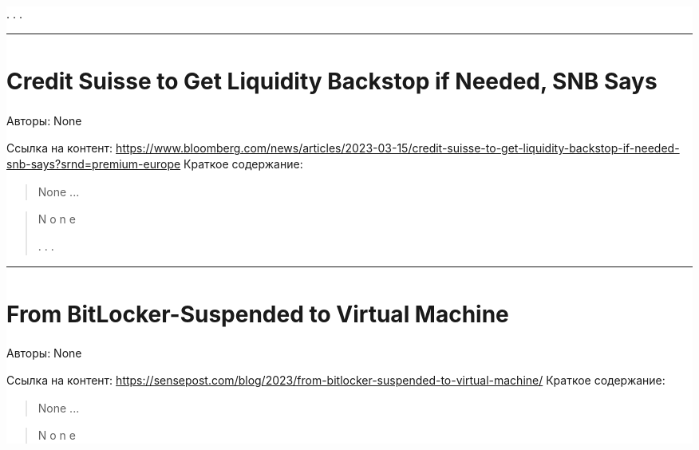  
 
.
.
.
 
 
 
</blockquote>

---

# Credit Suisse to Get Liquidity Backstop if Needed, SNB Says

Авторы: 
None

Ссылка на контент: 
https://www.bloomberg.com/news/articles/2023-03-15/credit-suisse-to-get-liquidity-backstop-if-needed-snb-says?srnd=premium-europe
Краткое содержание: 

<blockquote>
None   ...   
</blockquote>
<blockquote>
N
o
n
e
 
 
 
.
.
.
 
 
 
</blockquote>

---

# From BitLocker-Suspended to Virtual Machine

Авторы: 
None

Ссылка на контент: 
https://sensepost.com/blog/2023/from-bitlocker-suspended-to-virtual-machine/
Краткое содержание: 

<blockquote>
None   ...   
</blockquote>
<blockquote>
N
o
n
e
 